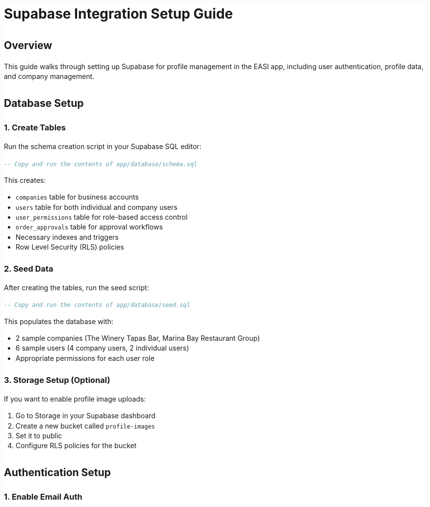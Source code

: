 # Supabase Integration Setup Guide

## Overview

This guide walks through setting up Supabase for profile management in the EASI app, including user authentication, profile data, and company management.

## Database Setup

### 1. Create Tables

Run the schema creation script in your Supabase SQL editor:

```sql
-- Copy and run the contents of app/database/schema.sql
```

This creates:

- `companies` table for business accounts
- `users` table for both individual and company users
- `user_permissions` table for role-based access control
- `order_approvals` table for approval workflows
- Necessary indexes and triggers
- Row Level Security (RLS) policies

### 2. Seed Data

After creating the tables, run the seed script:

```sql
-- Copy and run the contents of app/database/seed.sql
```

This populates the database with:

- 2 sample companies (The Winery Tapas Bar, Marina Bay Restaurant Group)
- 6 sample users (4 company users, 2 individual users)
- Appropriate permissions for each user role

### 3. Storage Setup (Optional)

If you want to enable profile image uploads:

1. Go to Storage in your Supabase dashboard
2. Create a new bucket called `profile-images`
3. Set it to public
4. Configure RLS policies for the bucket

## Authentication Setup

### 1. Enable Email Auth
